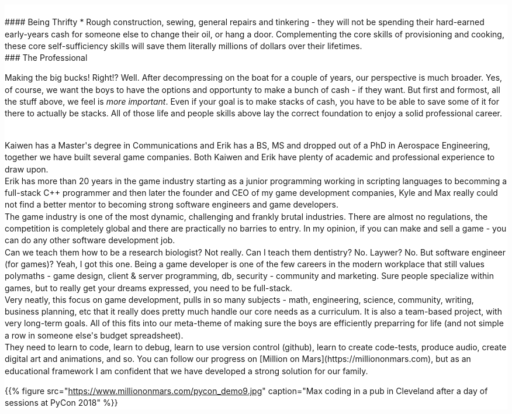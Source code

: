 <br>
#### Being Thrifty
* Rough construction, sewing, general repairs and tinkering - they will not be spending their hard-earned early-years cash for someone else to change their oil, or hang a door.  Complementing the core skills of provisioning and cooking, these core self-sufficiency skills will save them literally millions of dollars over their lifetimes.

<br>
### The Professional

Making the big bucks! Right!? Well. After decompressing on the boat for a couple of years, our perspective is much broader. Yes, of course, we want the boys to have the options and opportunty to make a bunch of cash - if they want.  But first and formost, all the stuff above, we feel is *more important*.  Even if your goal is to make stacks of cash, you have to be able to save some of it for there to actually be stacks.  All of those life and people skills above lay the correct foundation to enjoy a solid professional career.

<br>
Kaiwen has a Master's degree in Communications and Erik has a BS, MS and dropped out of a PhD in Aerospace Engineering, together we have built several game companies.  Both Kaiwen and Erik have plenty of academic and professional experience to draw upon.

<br>
Erik has more than 20 years in the game industry starting as a junior programming working in scripting languages to becomming a full-stack C++ programmer and then later the founder and CEO of my game development companies, Kyle and Max really could not find a better mentor to becoming strong software engineers and game developers.

<br>
The game industry is one of the most dynamic, challenging and frankly brutal industries. There are almost no regulations, the competition is completely global and there are practically no barries to entry. In my opinion, if you can make and sell a game - you can do any other software development job.

<br>
Can we teach them how to be a research biologist? Not really.  Can I teach them dentistry? No. Laywer? No.  But software engineer (for games)? Yeah, I got this one.  Being a game developer is one of the few careers in the modern workplace that still values polymaths - game design, client & server programming, db, security - community and marketing.  Sure people specialize within games, but to really get your dreams expressed, you need to be full-stack.

<br>
Very neatly, this focus on game development, pulls in so many subjects - math, engineering, science, community, writing, business planning, etc that it really does pretty much handle our core needs as a curriculum.  It is also a team-based project, with very long-term goals.  All of this fits into our meta-theme of making sure the boys are efficiently preparring for life (and not simple a row in someone else's budget spreadsheet).

<br>
They need to learn to code, learn to debug, learn to use version control (github), learn to create code-tests, produce audio, create digital art and animations, and so.  You can follow our progress on [Million on Mars](https://milliononmars.com), but as an educational framework I am confident that we have developed a strong solution for our family.

{{% figure src="https://www.milliononmars.com/pycon_demo9.jpg" caption="Max coding in a pub in Cleveland after a day of sessions at PyCon 2018" %}}









